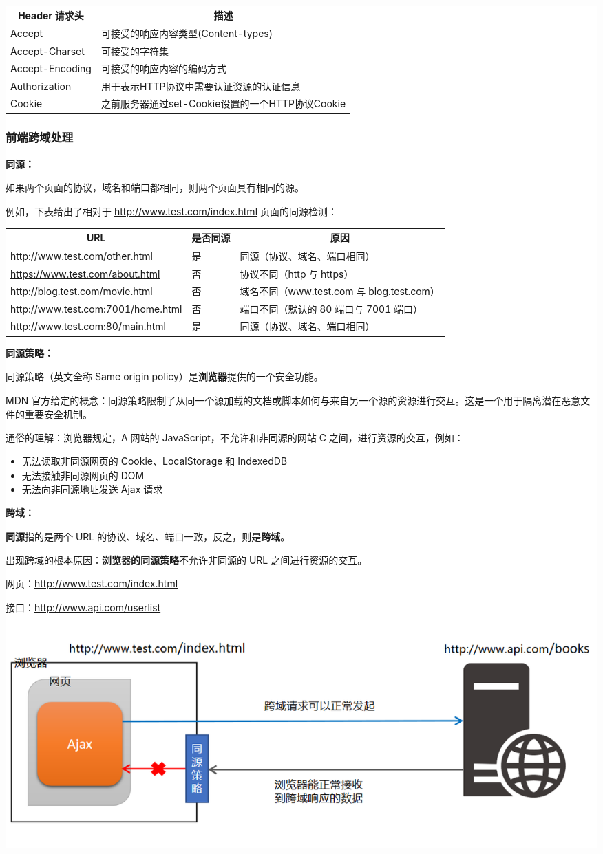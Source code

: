 | Header 请求头   | 描述                                             |
| --------------- | ------------------------------------------------ |
| Accept          | 可接受的响应内容类型(Content-types)              |
| Accept-Charset  | 可接受的字符集                                   |
| Accept-Encoding | 可接受的响应内容的编码方式                       |
| Authorization   | 用于表示HTTP协议中需要认证资源的认证信息         |
| Cookie          | 之前服务器通过set-Cookie设置的一个HTTP协议Cookie |

### 前端跨域处理

**同源：**

如果两个页面的协议，域名和端口都相同，则两个页面具有相同的源。

例如，下表给出了相对于 http://www.test.com/index.html 页面的同源检测：

| URL                                | 是否同源 | 原因                                      |
| ---------------------------------- | -------- | ----------------------------------------- |
| http://www.test.com/other.html     | 是       | 同源（协议、域名、端口相同）              |
| https://www.test.com/about.html    | 否       | 协议不同（http 与 https）                 |
| http://blog.test.com/movie.html    | 否       | 域名不同（www.test.com 与 blog.test.com） |
| http://www.test.com:7001/home.html | 否       | 端口不同（默认的 80 端口与 7001 端口）    |
| http://www.test.com:80/main.html   | 是       | 同源（协议、域名、端口相同）              |

**同源策略：**

同源策略（英文全称 Same origin policy）是**浏览器**提供的一个安全功能。

MDN 官方给定的概念：同源策略限制了从同一个源加载的文档或脚本如何与来自另一个源的资源进行交互。这是一个用于隔离潜在恶意文件的重要安全机制。

通俗的理解：浏览器规定，A 网站的 JavaScript，不允许和非同源的网站 C 之间，进行资源的交互，例如：

- 无法读取非同源网页的 Cookie、LocalStorage 和 IndexedDB
- 无法接触非同源网页的 DOM
- 无法向非同源地址发送 Ajax 请求

**跨域：**

**同源**指的是两个 URL 的协议、域名、端口一致，反之，则是**跨域**。

出现跨域的根本原因：**浏览器的同源策略**不允许非同源的 URL 之间进行资源的交互。

网页：http://www.test.com/index.html

接口：http://www.api.com/userlist

![image-20221215153358923](images/image-20221215153358923.png)